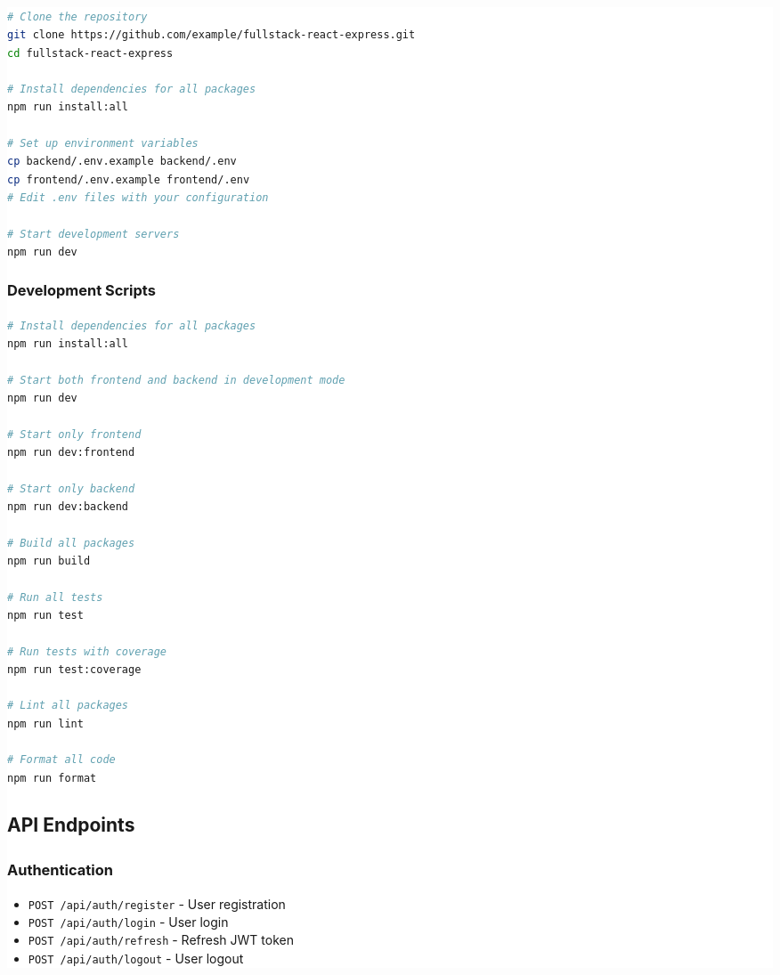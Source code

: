 ```bash
# Clone the repository
git clone https://github.com/example/fullstack-react-express.git
cd fullstack-react-express

# Install dependencies for all packages
npm run install:all

# Set up environment variables
cp backend/.env.example backend/.env
cp frontend/.env.example frontend/.env
# Edit .env files with your configuration

# Start development servers
npm run dev
```

### Development Scripts

```bash
# Install dependencies for all packages
npm run install:all

# Start both frontend and backend in development mode
npm run dev

# Start only frontend
npm run dev:frontend

# Start only backend
npm run dev:backend

# Build all packages
npm run build

# Run all tests
npm run test

# Run tests with coverage
npm run test:coverage

# Lint all packages
npm run lint

# Format all code
npm run format
```

## API Endpoints

### Authentication
- `POST /api/auth/register` - User registration
- `POST /api/auth/login` - User login
- `POST /api/auth/refresh` - Refresh JWT token
- `POST /api/auth/logout` - User logout
